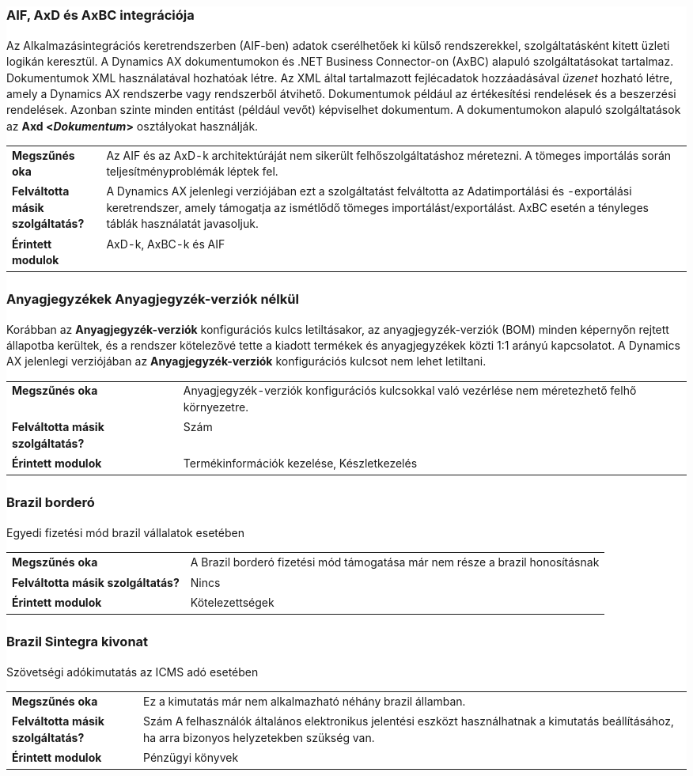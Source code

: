 ### <a name="aif-axd-and-axbc-integrations"></a>AIF, AxD és AxBC integrációja

Az Alkalmazásintegrációs keretrendszerben (AIF-ben) adatok cserélhetőek ki külső rendszerekkel, szolgáltatásként kitett üzleti logikán keresztül. A Dynamics AX dokumentumokon és .NET Business Connector-on (AxBC) alapuló szolgáltatásokat tartalmaz. Dokumentumok XML használatával hozhatóak létre. Az XML által tartalmazott fejlécadatok hozzáadásával *üzenet* hozható létre, amely a Dynamics AX rendszerbe vagy rendszerből átvihető. Dokumentumok például az értékesítési rendelések és a beszerzési rendelések. Azonban szinte minden entitást (például vevőt) képviselhet dokumentum. A dokumentumokon alapuló szolgáltatások az **Axd &lt;*Dokumentum*&gt;** osztályokat használják.

|                              |                                                                                                                                                                                                          |
|------------------------------|----------------------------------------------------------------------------------------------------------------------------------------------------------------------------------------------------------|
| **Megszűnés oka**       | Az AIF és az AxD-k architektúráját nem sikerült felhőszolgáltatáshoz méretezni. A tömeges importálás során teljesítményproblémák léptek fel.                                                                               |
| **Felváltotta másik szolgáltatás?** | A Dynamics AX jelenlegi verziójában ezt a szolgáltatást felváltotta az Adatimportálási és -exportálási keretrendszer, amely támogatja az ismétlődő tömeges importálást/exportálást. AxBC esetén a tényleges táblák használatát javasoljuk. |
| **Érintett modulok**             | AxD-k, AxBC-k és AIF                                                                                                                                                                                     |

### <a name="boms-without-bom-versions"></a>Anyagjegyzékek Anyagjegyzék-verziók nélkül

Korábban az **Anyagjegyzék-verziók** konfigurációs kulcs letiltásakor, az anyagjegyzék-verziók (BOM) minden képernyőn rejtett állapotba kerültek, és a rendszer kötelezővé tette a kiadott termékek és anyagjegyzékek közti 1:1 arányú kapcsolatot. A Dynamics AX jelenlegi verziójában az **Anyagjegyzék-verziók** konfigurációs kulcsot nem lehet letiltani.

|                              |                                                                                         |
|------------------------------|-----------------------------------------------------------------------------------------|
| **Megszűnés oka**      | Anyagjegyzék-verziók konfigurációs kulcsokkal való vezérlése nem méretezhető felhő környezetre. |
| **Felváltotta másik szolgáltatás?** | Szám                                                                                      |
| **Érintett modulok**            | Termékinformációk kezelése, Készletkezelés                                    |

### <a name="brazilian-bordero"></a>Brazil borderó

Egyedi fizetési mód brazil vállalatok esetében

|                              |                                                                                                       |
|------------------------------|-------------------------------------------------------------------------------------------------------|
| **Megszűnés oka**       | A Brazil borderó fizetési mód támogatása már nem része a brazil honosításnak |
| **Felváltotta másik szolgáltatás?** | Nincs                                                                                                    |
| **Érintett modulok**             | Kötelezettségek                                                                                      |

### <a name="brazilian-sintegra-statement"></a>Brazil Sintegra kivonat

Szövetségi adókimutatás az ICMS adó esetében

|                              |                                                                                                                       |
|------------------------------|-----------------------------------------------------------------------------------------------------------------------|
| **Megszűnés oka**       | Ez a kimutatás már nem alkalmazható néhány brazil államban.                                                     |
| **Felváltotta másik szolgáltatás?** | Szám A felhasználók általános elektronikus jelentési eszközt használhatnak a kimutatás beállításához, ha arra bizonyos helyzetekben szükség van. |
| **Érintett modulok**             | Pénzügyi könyvek                                                                                                          |
